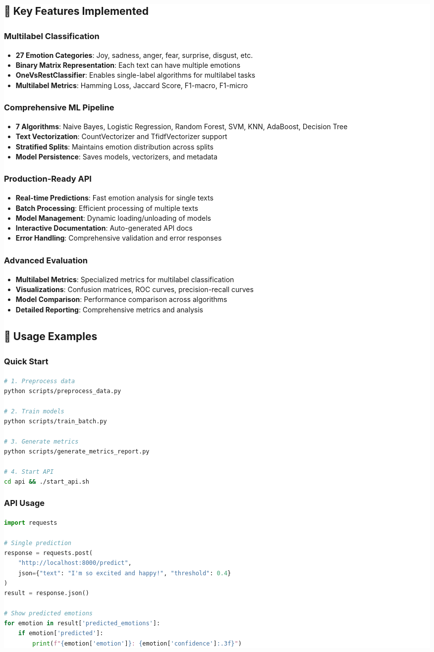 ## 🎯 Key Features Implemented

### **Multilabel Classification**
- **27 Emotion Categories**: Joy, sadness, anger, fear, surprise, disgust, etc.
- **Binary Matrix Representation**: Each text can have multiple emotions
- **OneVsRestClassifier**: Enables single-label algorithms for multilabel tasks
- **Multilabel Metrics**: Hamming Loss, Jaccard Score, F1-macro, F1-micro

### **Comprehensive ML Pipeline**
- **7 Algorithms**: Naive Bayes, Logistic Regression, Random Forest, SVM, KNN, AdaBoost, Decision Tree
- **Text Vectorization**: CountVectorizer and TfidfVectorizer support
- **Stratified Splits**: Maintains emotion distribution across splits
- **Model Persistence**: Saves models, vectorizers, and metadata

### **Production-Ready API**
- **Real-time Predictions**: Fast emotion analysis for single texts
- **Batch Processing**: Efficient processing of multiple texts
- **Model Management**: Dynamic loading/unloading of models
- **Interactive Documentation**: Auto-generated API docs
- **Error Handling**: Comprehensive validation and error responses

### **Advanced Evaluation**
- **Multilabel Metrics**: Specialized metrics for multilabel classification
- **Visualizations**: Confusion matrices, ROC curves, precision-recall curves
- **Model Comparison**: Performance comparison across algorithms
- **Detailed Reporting**: Comprehensive metrics and analysis

## 🚀 Usage Examples

### **Quick Start**
```bash
# 1. Preprocess data
python scripts/preprocess_data.py

# 2. Train models
python scripts/train_batch.py

# 3. Generate metrics
python scripts/generate_metrics_report.py

# 4. Start API
cd api && ./start_api.sh
```

### **API Usage**
```python
import requests

# Single prediction
response = requests.post(
    "http://localhost:8000/predict",
    json={"text": "I'm so excited and happy!", "threshold": 0.4}
)
result = response.json()

# Show predicted emotions
for emotion in result['predicted_emotions']:
    if emotion['predicted']:
        print(f"{emotion['emotion']}: {emotion['confidence']:.3f}")
```
